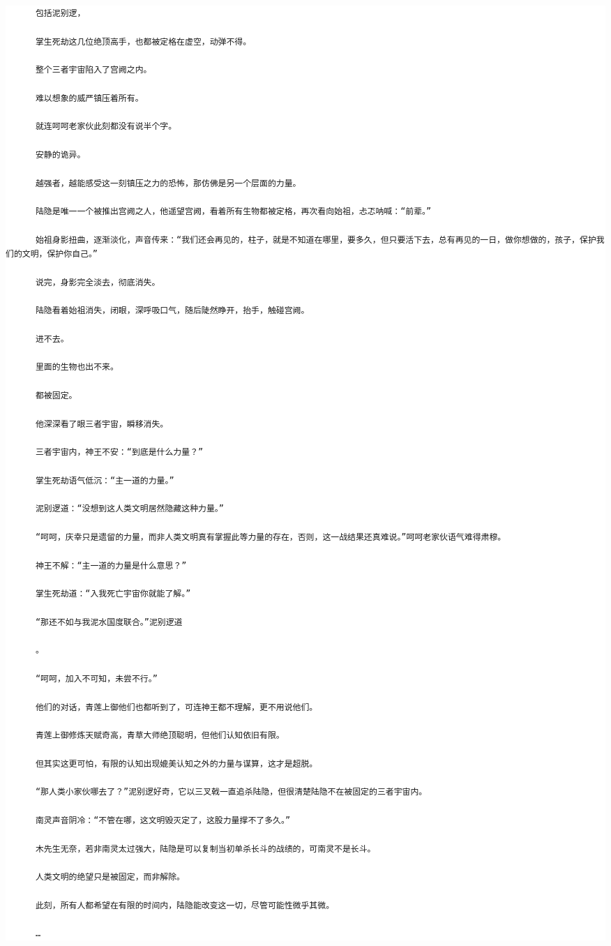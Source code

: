           包括泥别逻，
      
          掌生死劫这几位绝顶高手，也都被定格在虚空，动弹不得。
      
          整个三者宇宙陷入了宫阙之内。
      
          难以想象的威严镇压着所有。
      
          就连呵呵老家伙此刻都没有说半个字。
      
          安静的诡异。
      
          越强者，越能感受这一刻镇压之力的恐怖，那仿佛是另一个层面的力量。
      
          陆隐是唯一一个被推出宫阙之人，他遥望宫阙，看着所有生物都被定格，再次看向始祖，忐忑呐喊：“前辈。”
      
          始祖身影扭曲，逐渐淡化，声音传来：“我们还会再见的，柱子，就是不知道在哪里，要多久，但只要活下去，总有再见的一日，做你想做的，孩子，保护我们的文明，保护你自己。”
      
          说完，身影完全淡去，彻底消失。
      
          陆隐看着始祖消失，闭眼，深呼吸口气，随后陡然睁开，抬手，触碰宫阙。
      
          进不去。
      
          里面的生物也出不来。
      
          都被固定。
      
          他深深看了眼三者宇宙，瞬移消失。
      
          三者宇宙内，神王不安：“到底是什么力量？”
      
          掌生死劫语气低沉：“主一道的力量。”
      
          泥别逻道：“没想到这人类文明居然隐藏这种力量。”
      
          “呵呵，庆幸只是遗留的力量，而非人类文明真有掌握此等力量的存在，否则，这一战结果还真难说。”呵呵老家伙语气难得肃穆。
      
          神王不解：“主一道的力量是什么意思？”
      
          掌生死劫道：“入我死亡宇宙你就能了解。”
      
          “那还不如与我泥水国度联合。”泥别逻道
      
          。
      
          “呵呵，加入不可知，未尝不行。”
      
          他们的对话，青莲上御他们也都听到了，可连神王都不理解，更不用说他们。
      
          青莲上御修炼天赋奇高，青草大师绝顶聪明，但他们认知依旧有限。
      
          但其实这更可怕，有限的认知出现媲美认知之外的力量与谋算，这才是超脱。
      
          “那人类小家伙哪去了？”泥别逻好奇，它以三叉戟一直追杀陆隐，但很清楚陆隐不在被固定的三者宇宙内。
      
          南灵声音阴冷：“不管在哪，这文明毁灭定了，这股力量撑不了多久。”
      
          木先生无奈，若非南灵太过强大，陆隐是可以复制当初单杀长斗的战绩的，可南灵不是长斗。
      
          人类文明的绝望只是被固定，而非解除。
      
          此刻，所有人都希望在有限的时间内，陆隐能改变这一切，尽管可能性微乎其微。
      
          …
      